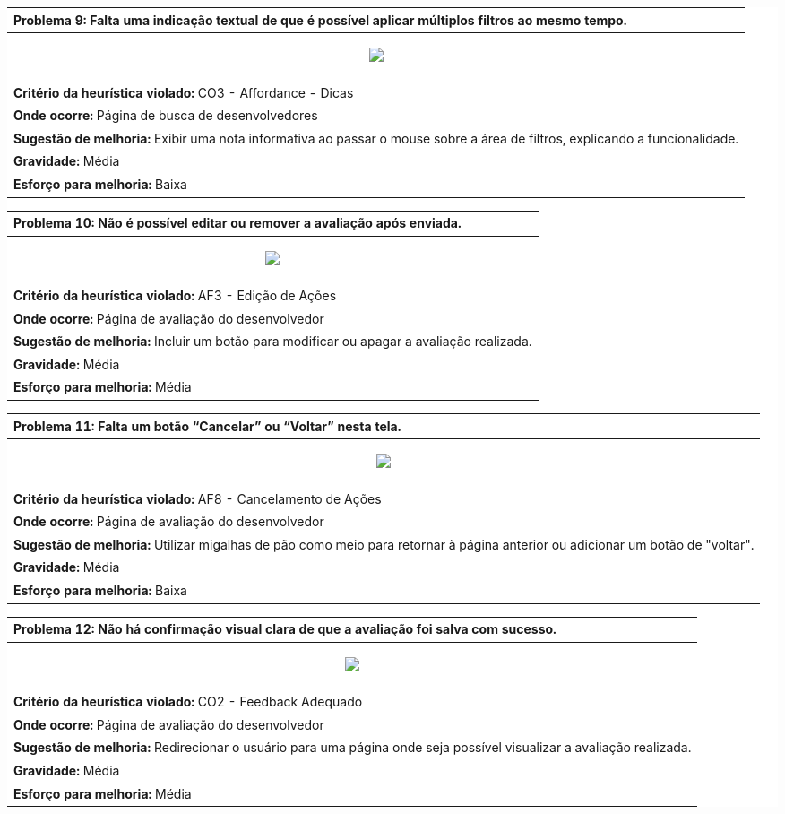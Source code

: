 | **Problema 9: Falta uma indicação textual de que é possível aplicar múltiplos filtros ao mesmo tempo.** |
| :---- |
| <p align="center"><img src="https://github.com/user-attachments/assets/b4654037-53f2-4b95-a624-79bab038098a" width="600"></p> |
| **Critério da heurística violado:** CO3 - Affordance - Dicas |
| **Onde ocorre:** Página de busca de desenvolvedores |
| **Sugestão de melhoria:** Exibir uma nota informativa ao passar o mouse sobre a área de filtros, explicando a funcionalidade. |
| **Gravidade:** Média |
| **Esforço para melhoria:** Baixa |

| **Problema 10: Não é possível editar ou remover a avaliação após enviada.** |
| :---- |
| <p align="center"><img src="https://github.com/user-attachments/assets/aef8fdc8-6089-4bac-97a9-0d55011688a5" width="600"></p> |
| **Critério da heurística violado:** AF3 - Edição de Ações |
| **Onde ocorre:** Página de avaliação do desenvolvedor |
| **Sugestão de melhoria:** Incluir um botão para modificar ou apagar a avaliação realizada. |
| **Gravidade:** Média |
| **Esforço para melhoria:** Média |

| **Problema 11: Falta um botão “Cancelar” ou “Voltar” nesta tela.** |
| :---- |
| <p align="center"><img src="https://github.com/user-attachments/assets/4927529d-2278-4280-85c4-58d3de4d42aa" width="600"></p> |
| **Critério da heurística violado:** AF8 - Cancelamento de Ações |
| **Onde ocorre:** Página de avaliação do desenvolvedor |
| **Sugestão de melhoria:** Utilizar migalhas de pão como meio para retornar à página anterior ou adicionar um botão de "voltar". |
| **Gravidade:** Média |
| **Esforço para melhoria:** Baixa |

| **Problema 12: Não há confirmação visual clara de que a avaliação foi salva com sucesso.** |
| :---- |
| <p align="center"><img src="https://github.com/user-attachments/assets/a9ce95bb-dac0-4c5d-9693-97160a62376f" width="600"></p> |
| **Critério da heurística violado:** CO2 - Feedback Adequado |
| **Onde ocorre:** Página de avaliação do desenvolvedor |
| **Sugestão de melhoria:** Redirecionar o usuário para uma página onde seja possível visualizar a avaliação realizada. |
| **Gravidade:** Média |
| **Esforço para melhoria:** Média |
